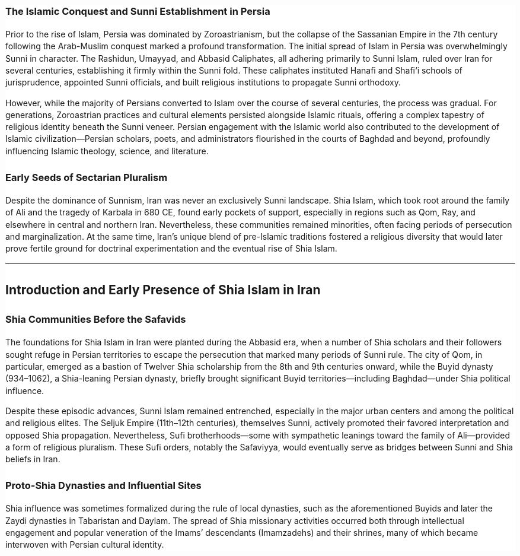 ### The Islamic Conquest and Sunni Establishment in Persia

Prior to the rise of Islam, Persia was dominated by Zoroastrianism, but the collapse of the Sassanian Empire in the 7th century following the Arab-Muslim conquest marked a profound transformation. The initial spread of Islam in Persia was overwhelmingly Sunni in character. The Rashidun, Umayyad, and Abbasid Caliphates, all adhering primarily to Sunni Islam, ruled over Iran for several centuries, establishing it firmly within the Sunni fold. These caliphates instituted Hanafi and Shafi‘i schools of jurisprudence, appointed Sunni officials, and built religious institutions to propagate Sunni orthodoxy.

However, while the majority of Persians converted to Islam over the course of several centuries, the process was gradual. For generations, Zoroastrian practices and cultural elements persisted alongside Islamic rituals, offering a complex tapestry of religious identity beneath the Sunni veneer. Persian engagement with the Islamic world also contributed to the development of Islamic civilization—Persian scholars, poets, and administrators flourished in the courts of Baghdad and beyond, profoundly influencing Islamic theology, science, and literature.

### Early Seeds of Sectarian Pluralism

Despite the dominance of Sunnism, Iran was never an exclusively Sunni landscape. Shia Islam, which took root around the family of Ali and the tragedy of Karbala in 680 CE, found early pockets of support, especially in regions such as Qom, Ray, and elsewhere in central and northern Iran. Nevertheless, these communities remained minorities, often facing periods of persecution and marginalization. At the same time, Iran’s unique blend of pre-Islamic traditions fostered a religious diversity that would later prove fertile ground for doctrinal experimentation and the eventual rise of Shia Islam.

---

## Introduction and Early Presence of Shia Islam in Iran

### Shia Communities Before the Safavids

The foundations for Shia Islam in Iran were planted during the Abbasid era, when a number of Shia scholars and their followers sought refuge in Persian territories to escape the persecution that marked many periods of Sunni rule. The city of Qom, in particular, emerged as a bastion of Twelver Shia scholarship from the 8th and 9th centuries onward, while the Buyid dynasty (934–1062), a Shia-leaning Persian dynasty, briefly brought significant Buyid territories—including Baghdad—under Shia political influence.

Despite these episodic advances, Sunni Islam remained entrenched, especially in the major urban centers and among the political and religious elites. The Seljuk Empire (11th–12th centuries), themselves Sunni, actively promoted their favored interpretation and opposed Shia propagation. Nevertheless, Sufi brotherhoods—some with sympathetic leanings toward the family of Ali—provided a form of religious pluralism. These Sufi orders, notably the Safaviyya, would eventually serve as bridges between Sunni and Shia beliefs in Iran.

### Proto-Shia Dynasties and Influential Sites

Shia influence was sometimes formalized during the rule of local dynasties, such as the aforementioned Buyids and later the Zaydi dynasties in Tabaristan and Daylam. The spread of Shia missionary activities occurred both through intellectual engagement and popular veneration of the Imams’ descendants (Imamzadehs) and their shrines, many of which became interwoven with Persian cultural identity.

